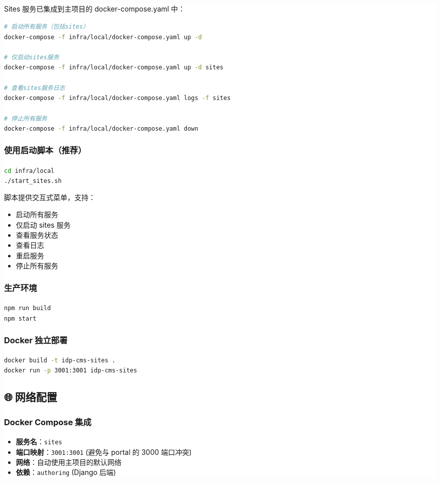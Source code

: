Sites 服务已集成到主项目的 docker-compose.yaml 中：

```bash
# 启动所有服务（包括sites）
docker-compose -f infra/local/docker-compose.yaml up -d

# 仅启动sites服务
docker-compose -f infra/local/docker-compose.yaml up -d sites

# 查看sites服务日志
docker-compose -f infra/local/docker-compose.yaml logs -f sites

# 停止所有服务
docker-compose -f infra/local/docker-compose.yaml down
```

### **使用启动脚本（推荐）**

```bash
cd infra/local
./start_sites.sh
```

脚本提供交互式菜单，支持：

- 启动所有服务
- 仅启动 sites 服务
- 查看服务状态
- 查看日志
- 重启服务
- 停止所有服务

### **生产环境**

```bash
npm run build
npm start
```

### **Docker 独立部署**

```bash
docker build -t idp-cms-sites .
docker run -p 3001:3001 idp-cms-sites
```

## 🌐 **网络配置**

### **Docker Compose 集成**

- **服务名**：`sites`
- **端口映射**：`3001:3001` (避免与 portal 的 3000 端口冲突)
- **网络**：自动使用主项目的默认网络
- **依赖**：`authoring` (Django 后端)
